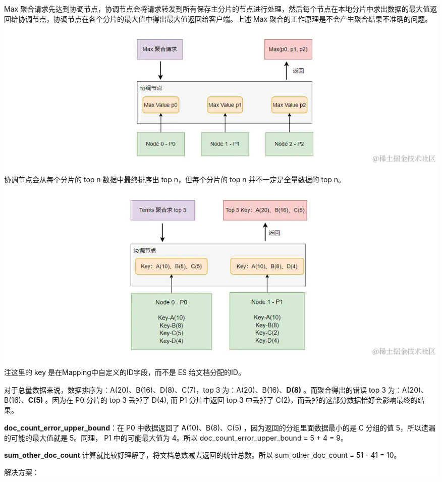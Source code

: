 Max 聚合请求先达到协调节点，协调节点会将请求转发到所有保存主分片的节点进行处理，然后每个节点在本地分片中求出数据的最大值返回给协调节点，协调节点在各个分片的最大值中得出最大值返回给客户端。上述 Max 聚合的工作原理是不会产生聚合结果不准确的问题。

![Max的执行流程.png](assets/7c3516359a244c16a61ff0ac51488af2tplv-k3u1fbpfcp-jj-mark1512000q75.webp)



协调节点会从每个分片的 top n 数据中最终排序出 top n，但每个分片的 top n 并不一定是全量数据的 top n。

![Terms不准确示例.png](assets/bf5d1cd6e9e847568d5adc84814dc961tplv-k3u1fbpfcp-jj-mark1512000q75.webp)

注这里的 key 是在Mapping中自定义的ID字段，而不是 ES 给文档分配的ID。

对于总量数据来说，数据排序为：A(20)、B(16)、D(8)、C(7)，top 3 为：A(20)、B(16)、**D(8)** 。而聚合得出的错误 top 3 为：A(20)、B(16)、**C(5)** 。因为在 P0 分片的 top 3 丢掉了 D(4), 而 P1 分片中返回 top 3 中丢掉了 C(2)，而丢掉的这部分数据恰好会影响最终的结果。



**doc_count_error_upper_bound**：在 P0 中数据返回了 A(10)、B(8)、C(5) ，因为返回的分组里面数据最小的是 C 分组的值 5，所以遗漏的可能的最大值就是 5。同理， P1 中的可能最大值为 4。所以 doc_count_error_upper_bound = 5 + 4 = 9。

**sum_other_doc_count** 计算就比较好理解了，将文档总数减去返回的统计总数。所以 sum_other_doc_count = 51 - 41 = 10。



解决方案：
